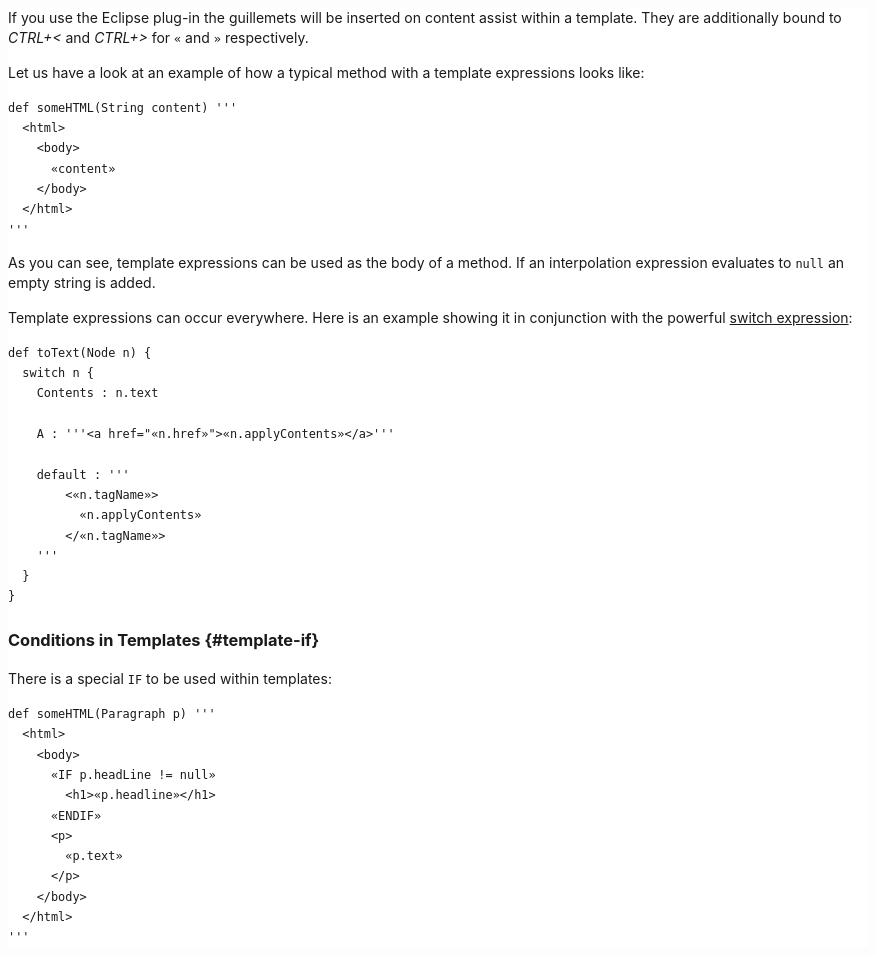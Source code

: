 If you use the Eclipse plug-in the guillemets will be inserted on content assist within a template. They are additionally bound to *CTRL+\<* and *CTRL+\>* for `«` and `»` respectively. 

Let us have a look at an example of how a typical method with a template expressions looks like:

```xtend
def someHTML(String content) '''
  <html>
    <body>
      «content»
    </body>
  </html>
'''
```

As you can see, template expressions can be used as the body of a method. If an interpolation expression evaluates to `null` an empty string is added.

Template expressions can occur everywhere. Here is an example showing it in conjunction with the powerful [switch expression](203_xtend_expressions.html#switch-expression):

```xtend
def toText(Node n) {
  switch n {
    Contents : n.text

    A : '''<a href="«n.href»">«n.applyContents»</a>'''

    default : '''
        <«n.tagName»>
          «n.applyContents»
        </«n.tagName»>
    '''
  }
}
```

### Conditions in Templates {#template-if}

There is a special `IF` to be used within templates:

```xtend
def someHTML(Paragraph p) '''
  <html>
    <body>
      «IF p.headLine != null»
        <h1>«p.headline»</h1>
      «ENDIF»
      <p>
        «p.text»
      </p>
    </body>
  </html>
'''
```
